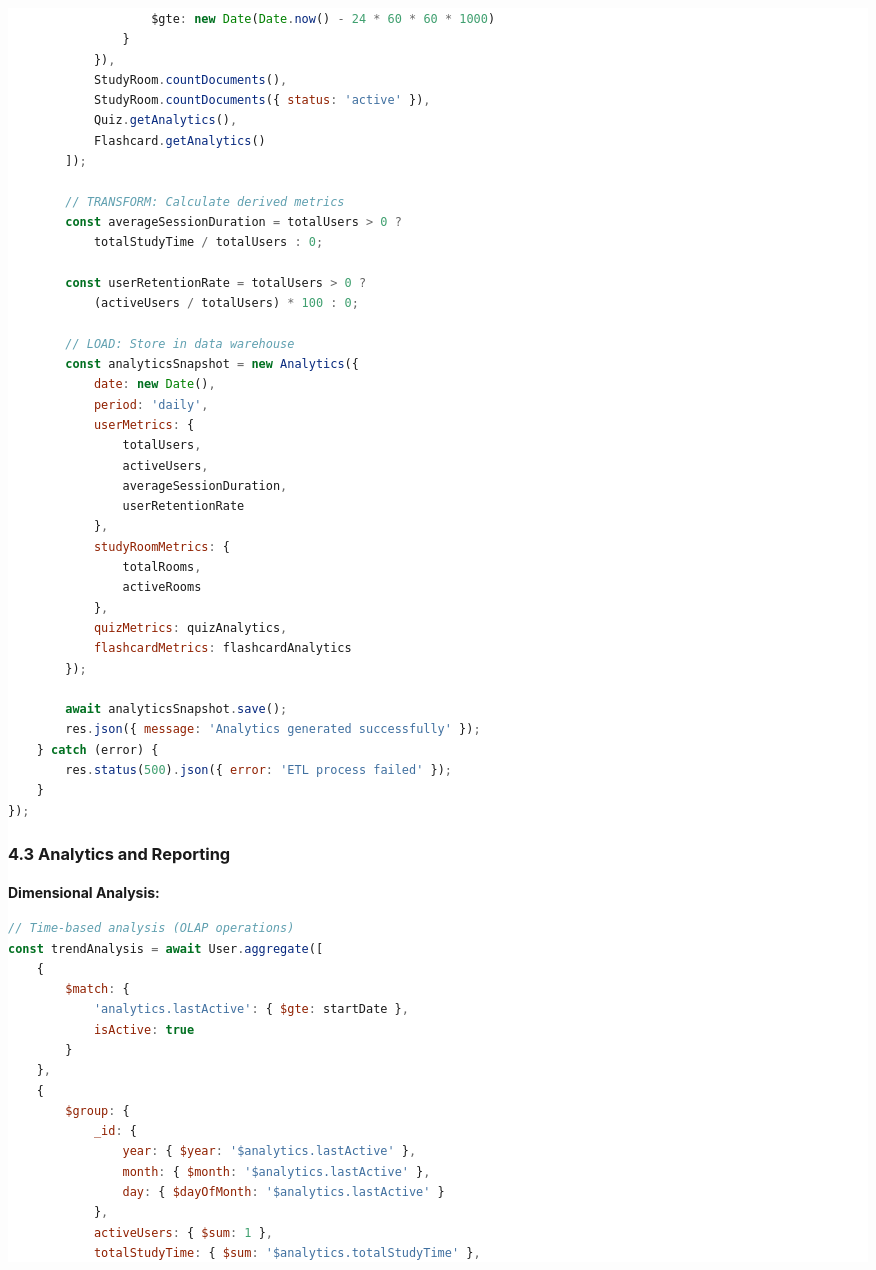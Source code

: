 ```javascript
                    $gte: new Date(Date.now() - 24 * 60 * 60 * 1000) 
                }
            }),
            StudyRoom.countDocuments(),
            StudyRoom.countDocuments({ status: 'active' }),
            Quiz.getAnalytics(),
            Flashcard.getAnalytics()
        ]);

        // TRANSFORM: Calculate derived metrics
        const averageSessionDuration = totalUsers > 0 ? 
            totalStudyTime / totalUsers : 0;
        
        const userRetentionRate = totalUsers > 0 ? 
            (activeUsers / totalUsers) * 100 : 0;

        // LOAD: Store in data warehouse
        const analyticsSnapshot = new Analytics({
            date: new Date(),
            period: 'daily',
            userMetrics: {
                totalUsers,
                activeUsers,
                averageSessionDuration,
                userRetentionRate
            },
            studyRoomMetrics: {
                totalRooms,
                activeRooms
            },
            quizMetrics: quizAnalytics,
            flashcardMetrics: flashcardAnalytics
        });

        await analyticsSnapshot.save();
        res.json({ message: 'Analytics generated successfully' });
    } catch (error) {
        res.status(500).json({ error: 'ETL process failed' });
    }
});
```

### 4.3 Analytics and Reporting

**Dimensional Analysis:**
```javascript
// Time-based analysis (OLAP operations)
const trendAnalysis = await User.aggregate([
    {
        $match: {
            'analytics.lastActive': { $gte: startDate },
            isActive: true
        }
    },
    {
        $group: {
            _id: {
                year: { $year: '$analytics.lastActive' },
                month: { $month: '$analytics.lastActive' },
                day: { $dayOfMonth: '$analytics.lastActive' }
            },
            activeUsers: { $sum: 1 },
            totalStudyTime: { $sum: '$analytics.totalStudyTime' },
```
